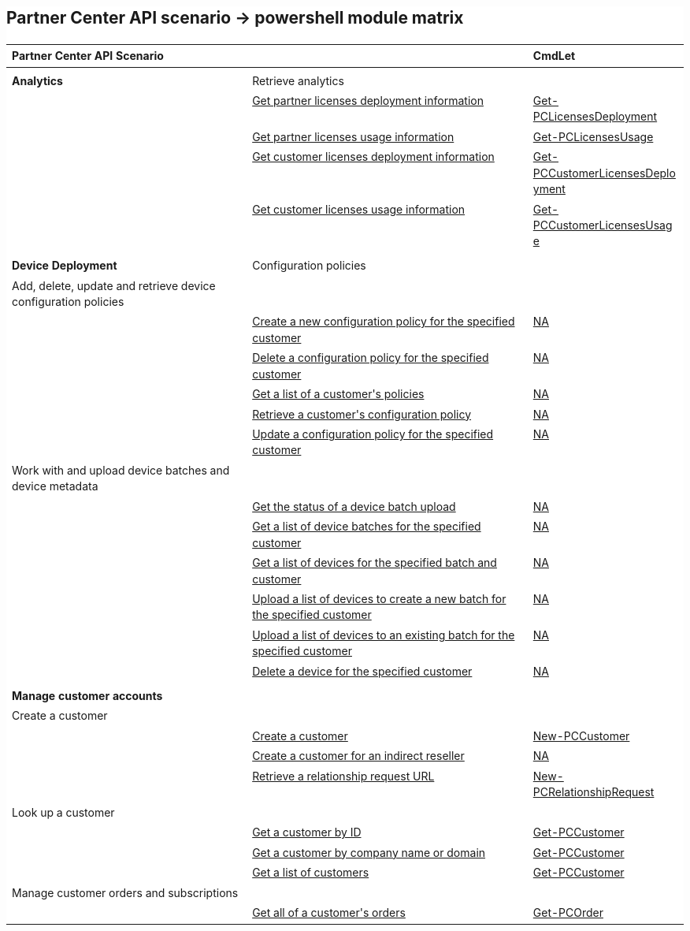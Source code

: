## Partner Center API scenario -> powershell module matrix ##

| Partner Center API Scenario | | CmdLet |
|:-|:-|:-|
| | | |
| **Analytics** |Retrieve analytics | |
| | [Get partner licenses deployment information](https://msdn.microsoft.com/en-us/library/partnercenter/mt797761.aspx) | [Get-PCLicensesDeployment](./CmdletHelp/Get-PCLicensesDeployment.md) |
| | [Get partner licenses usage information](https://msdn.microsoft.com/en-us/library/partnercenter/mt797762.aspx) | [Get-PCLicensesUsage](./CmdletHelp/Get-PCLicensesUsage.md) |
| | [Get customer licenses deployment information](https://msdn.microsoft.com/en-us/library/partnercenter/mt797759.aspx) | [Get-PCCustomerLicensesDeployment](./CmdletHelp/Get-PCCustomerLicensesDeployment.md) |
| | [Get customer licenses usage information](https://msdn.microsoft.com/en-us/library/partnercenter/mt797760.aspx) | [Get-PCCustomerLicensesUsage](./CmdletHelp/Get-PCCustomerLicensesUsage.md) |
| | | |
| **Device Deployment** | Configuration policies | |
| Add, delete, update and retrieve device configuration policies | | |
| | [Create a new configuration policy for the specified customer](https://msdn.microsoft.com/en-us/library/partnercenter/mt842820.aspx) | [NA](./CmdletHelp/NA.md) |
| | [Delete a configuration policy for the specified customer](https://msdn.microsoft.com/en-us/library/partnercenter/mt842821.aspx) | [NA](./CmdletHelp/NA.md) |
| | [Get a list of a customer's policies](https://msdn.microsoft.com/en-us/library/partnercenter/mt842825.aspx) | [NA](./CmdletHelp/NA.md) |
| | [Retrieve a customer's configuration policy](https://msdn.microsoft.com/en-us/library/partnercenter/mt842829.aspx) | [NA](./CmdletHelp/NA.md) |
| | [Update a configuration policy for the specified customer](https://msdn.microsoft.com/en-us/library/partnercenter/mt842830.aspx) | [NA](./CmdletHelp/NA.md) |
| Work with and upload device batches and device metadata | | |
| | [Get the status of a device batch upload](https://msdn.microsoft.com/en-us/library/partnercenter/mt842828.aspx) | [NA](./CmdletHelp/NA.md) |
| | [Get a list of device batches for the specified customer](https://msdn.microsoft.com/en-us/library/partnercenter/mt842827.aspx) | [NA](./CmdletHelp/NA.md) |
| | [Get a list of devices for the specified batch and customer](https://msdn.microsoft.com/en-us/library/partnercenter/mt842826.aspx) | [NA](./CmdletHelp/NA.md) |
| | [Upload a list of devices to create a new batch for the specified customer](https://msdn.microsoft.com/en-us/library/partnercenter/mt842833.aspx) | [NA](./CmdletHelp/NA.md) |
| | [Upload a list of devices to an existing batch for the specified customer](https://msdn.microsoft.com/en-us/library/partnercenter/mt842832.aspx) | [NA](./CmdletHelp/NA.md) |
| | [Delete a device for the specified customer](https://msdn.microsoft.com/en-us/library/partnercenter/mt842822.aspx) | [NA](./CmdletHelp/NA.md) |
| | | |
| **Manage customer accounts** | | |
| Create a customer | | |
| | [Create a customer](https://msdn.microsoft.com/en-us/library/partnercenter/mt634668.aspx) | [New-PCCustomer](./CmdletHelp/New-PCCustomer.md) |
| | [Create a customer for an indirect reseller](https://msdn.microsoft.com/en-us/library/partnercenter/mt784594.aspx) | [NA](./CmdletHelp/NA.md) |
| | [Retrieve a relationship request URL](https://msdn.microsoft.com/en-us/library/partnercenter/mt712736.aspx) | [New-PCRelationshipRequest](./CmdletHelp/New-PCRelationshipRequest.md) |
| Look up a customer | | |
| | [Get a customer by ID](https://msdn.microsoft.com/en-us/library/partnercenter/mt634680.aspx) | [Get-PCCustomer](./CmdletHelp/Get-PCCustomer.md) |
| | [Get a customer by company name or domain](https://msdn.microsoft.com/en-us/library/partnercenter/mt634681.aspx) | [Get-PCCustomer](./CmdletHelp/Get-PCCustomer.md) |
| | [Get a list of customers](https://msdn.microsoft.com/en-us/library/partnercenter/mt634685.aspx) | [Get-PCCustomer](./CmdletHelp/Get-PCCustomer.md) |
| Manage customer orders and subscriptions | | |
| | [Get all of a customer's orders](https://msdn.microsoft.com/en-us/library/partnercenter/mt634671.aspx) | [Get-PCOrder](./CmdletHelp/Get-PCOrder.md) |